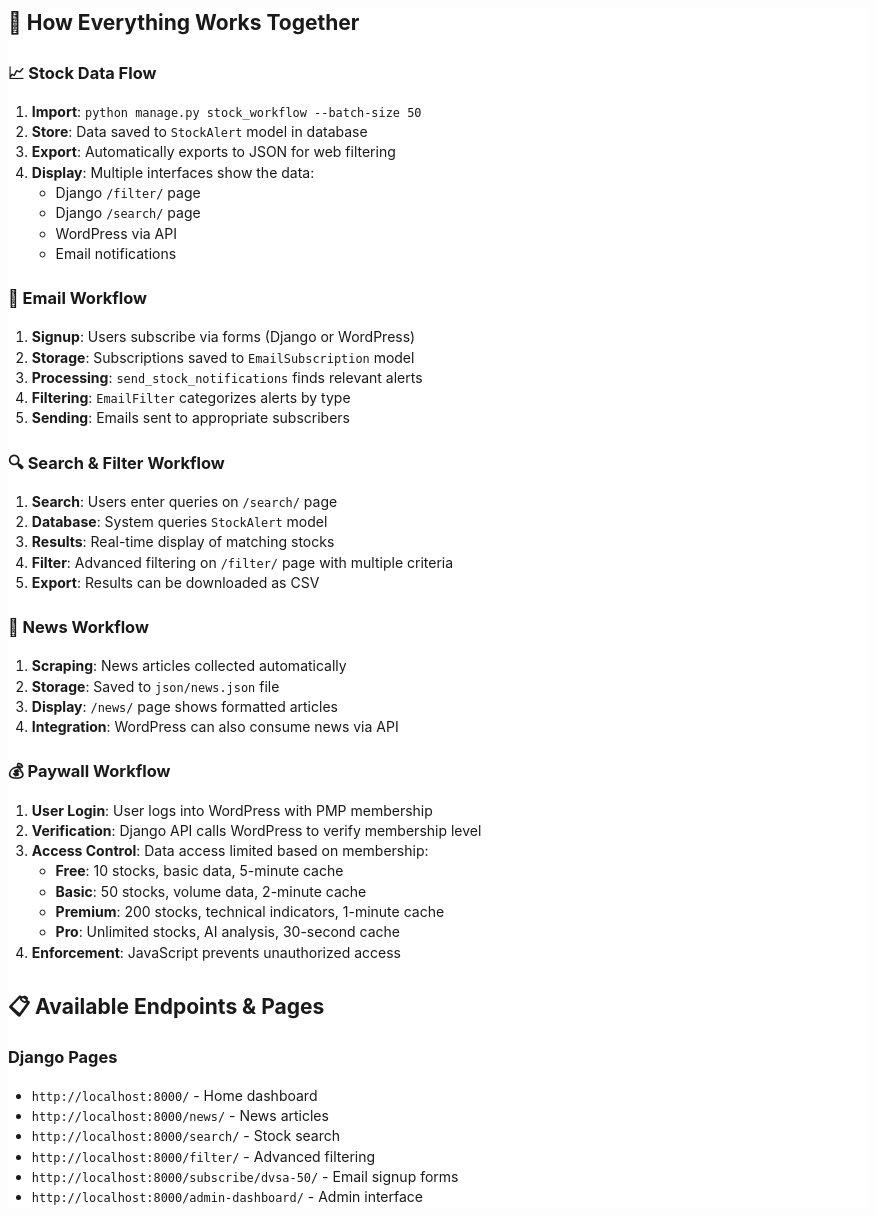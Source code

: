 ## 🚀 **How Everything Works Together**

### **📈 Stock Data Flow**
1. **Import**: `python manage.py stock_workflow --batch-size 50`
2. **Store**: Data saved to `StockAlert` model in database
3. **Export**: Automatically exports to JSON for web filtering
4. **Display**: Multiple interfaces show the data:
   - Django `/filter/` page
   - Django `/search/` page  
   - WordPress via API
   - Email notifications

### **📧 Email Workflow**
1. **Signup**: Users subscribe via forms (Django or WordPress)
2. **Storage**: Subscriptions saved to `EmailSubscription` model
3. **Processing**: `send_stock_notifications` finds relevant alerts
4. **Filtering**: `EmailFilter` categorizes alerts by type
5. **Sending**: Emails sent to appropriate subscribers

### **🔍 Search & Filter Workflow**
1. **Search**: Users enter queries on `/search/` page
2. **Database**: System queries `StockAlert` model
3. **Results**: Real-time display of matching stocks
4. **Filter**: Advanced filtering on `/filter/` page with multiple criteria
5. **Export**: Results can be downloaded as CSV

### **📰 News Workflow**
1. **Scraping**: News articles collected automatically
2. **Storage**: Saved to `json/news.json` file
3. **Display**: `/news/` page shows formatted articles
4. **Integration**: WordPress can also consume news via API

### **💰 Paywall Workflow**
1. **User Login**: User logs into WordPress with PMP membership
2. **Verification**: Django API calls WordPress to verify membership level
3. **Access Control**: Data access limited based on membership:
   - **Free**: 10 stocks, basic data, 5-minute cache
   - **Basic**: 50 stocks, volume data, 2-minute cache  
   - **Premium**: 200 stocks, technical indicators, 1-minute cache
   - **Pro**: Unlimited stocks, AI analysis, 30-second cache
4. **Enforcement**: JavaScript prevents unauthorized access

## 📋 **Available Endpoints & Pages**

### **Django Pages**
- `http://localhost:8000/` - Home dashboard
- `http://localhost:8000/news/` - News articles
- `http://localhost:8000/search/` - Stock search
- `http://localhost:8000/filter/` - Advanced filtering
- `http://localhost:8000/subscribe/dvsa-50/` - Email signup forms
- `http://localhost:8000/admin-dashboard/` - Admin interface
